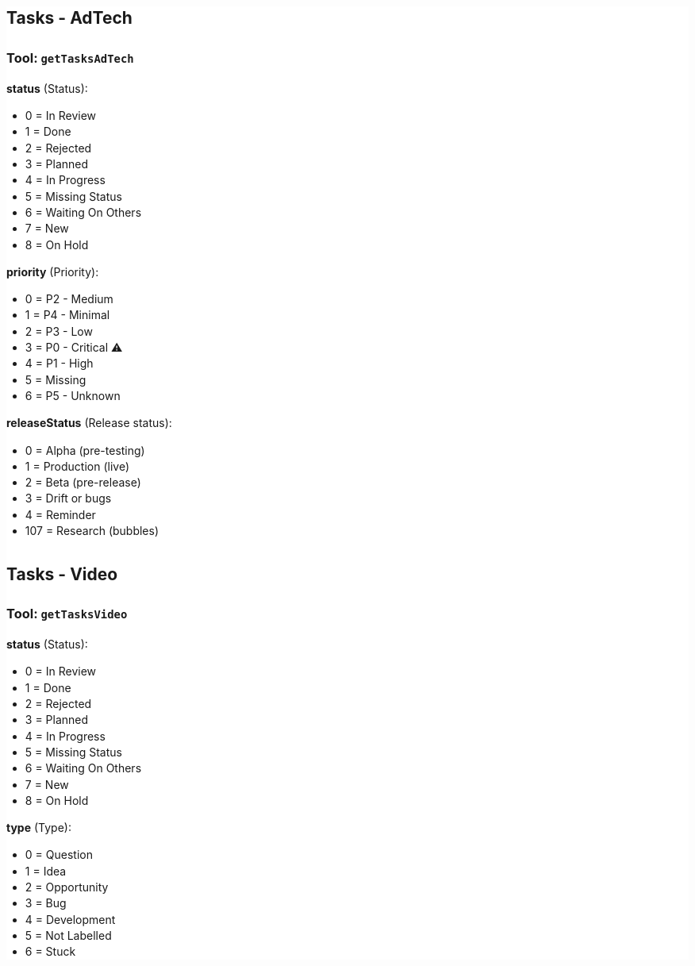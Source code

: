 ## Tasks - AdTech

### Tool: `getTasksAdTech`

**status** (Status):
- 0 = In Review
- 1 = Done
- 2 = Rejected
- 3 = Planned
- 4 = In Progress
- 5 = Missing Status
- 6 = Waiting On Others
- 7 = New
- 8 = On Hold

**priority** (Priority):
- 0 = P2 - Medium
- 1 = P4 - Minimal
- 2 = P3 - Low
- 3 = P0 - Critical ⚠️️
- 4 = P1 - High
- 5 = Missing
- 6 = P5 - Unknown

**releaseStatus** (Release status):
- 0 = Alpha (pre-testing)
- 1 = Production (live)
- 2 = Beta (pre-release)
- 3 = Drift or bugs
- 4 = Reminder
- 107 = Research (bubbles)

## Tasks - Video

### Tool: `getTasksVideo`

**status** (Status):
- 0 = In Review
- 1 = Done
- 2 = Rejected
- 3 = Planned
- 4 = In Progress
- 5 = Missing Status
- 6 = Waiting On Others
- 7 = New
- 8 = On Hold

**type** (Type):
- 0 = Question
- 1 = Idea
- 2 = Opportunity
- 3 = Bug
- 4 = Development
- 5 = Not Labelled
- 6 = Stuck
